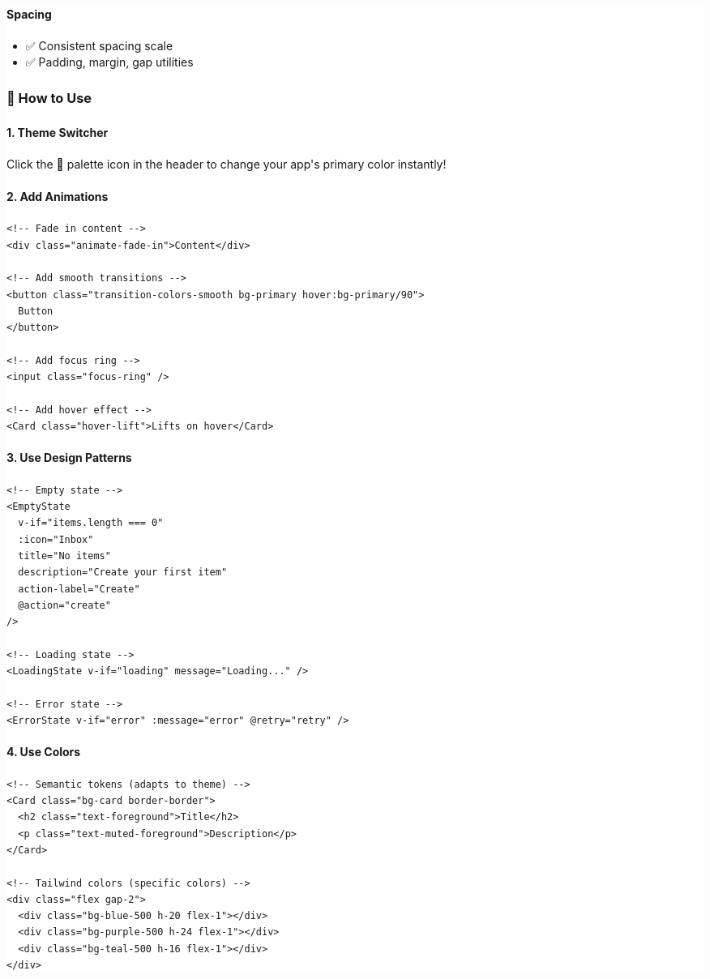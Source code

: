 #### Spacing

- ✅ Consistent spacing scale
- ✅ Padding, margin, gap utilities

### 🚀 How to Use

#### 1. Theme Switcher

Click the 🎨 palette icon in the header to change your app's primary color instantly!

#### 2. Add Animations

```vue
<!-- Fade in content -->
<div class="animate-fade-in">Content</div>

<!-- Add smooth transitions -->
<button class="transition-colors-smooth bg-primary hover:bg-primary/90">
  Button
</button>

<!-- Add focus ring -->
<input class="focus-ring" />

<!-- Add hover effect -->
<Card class="hover-lift">Lifts on hover</Card>
```

#### 3. Use Design Patterns

```vue
<!-- Empty state -->
<EmptyState
  v-if="items.length === 0"
  :icon="Inbox"
  title="No items"
  description="Create your first item"
  action-label="Create"
  @action="create"
/>

<!-- Loading state -->
<LoadingState v-if="loading" message="Loading..." />

<!-- Error state -->
<ErrorState v-if="error" :message="error" @retry="retry" />
```

#### 4. Use Colors

```vue
<!-- Semantic tokens (adapts to theme) -->
<Card class="bg-card border-border">
  <h2 class="text-foreground">Title</h2>
  <p class="text-muted-foreground">Description</p>
</Card>

<!-- Tailwind colors (specific colors) -->
<div class="flex gap-2">
  <div class="bg-blue-500 h-20 flex-1"></div>
  <div class="bg-purple-500 h-24 flex-1"></div>
  <div class="bg-teal-500 h-16 flex-1"></div>
</div>
```
